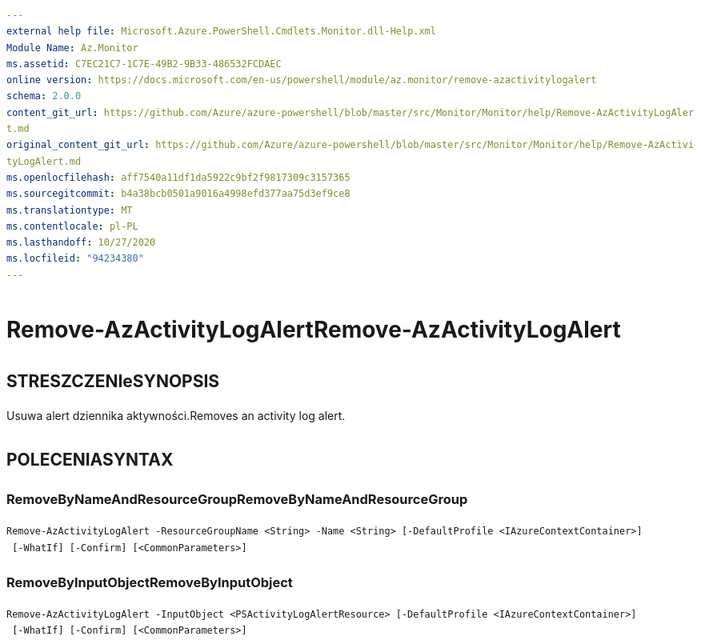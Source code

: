 ```yaml
---
external help file: Microsoft.Azure.PowerShell.Cmdlets.Monitor.dll-Help.xml
Module Name: Az.Monitor
ms.assetid: C7EC21C7-1C7E-49B2-9B33-486532FCDAEC
online version: https://docs.microsoft.com/en-us/powershell/module/az.monitor/remove-azactivitylogalert
schema: 2.0.0
content_git_url: https://github.com/Azure/azure-powershell/blob/master/src/Monitor/Monitor/help/Remove-AzActivityLogAlert.md
original_content_git_url: https://github.com/Azure/azure-powershell/blob/master/src/Monitor/Monitor/help/Remove-AzActivityLogAlert.md
ms.openlocfilehash: aff7540a11df1da5922c9bf2f9817309c3157365
ms.sourcegitcommit: b4a38bcb0501a9016a4998efd377aa75d3ef9ce8
ms.translationtype: MT
ms.contentlocale: pl-PL
ms.lasthandoff: 10/27/2020
ms.locfileid: "94234380"
---
```

# <span data-ttu-id="8a1b4-101">Remove-AzActivityLogAlert</span><span class="sxs-lookup"><span data-stu-id="8a1b4-101">Remove-AzActivityLogAlert</span></span>

## <span data-ttu-id="8a1b4-102">STRESZCZENIe</span><span class="sxs-lookup"><span data-stu-id="8a1b4-102">SYNOPSIS</span></span>
<span data-ttu-id="8a1b4-103">Usuwa alert dziennika aktywności.</span><span class="sxs-lookup"><span data-stu-id="8a1b4-103">Removes an activity log alert.</span></span>

## <span data-ttu-id="8a1b4-104">POLECENIA</span><span class="sxs-lookup"><span data-stu-id="8a1b4-104">SYNTAX</span></span>

### <span data-ttu-id="8a1b4-105">RemoveByNameAndResourceGroup</span><span class="sxs-lookup"><span data-stu-id="8a1b4-105">RemoveByNameAndResourceGroup</span></span>
```
Remove-AzActivityLogAlert -ResourceGroupName <String> -Name <String> [-DefaultProfile <IAzureContextContainer>]
 [-WhatIf] [-Confirm] [<CommonParameters>]
```

### <span data-ttu-id="8a1b4-106">RemoveByInputObject</span><span class="sxs-lookup"><span data-stu-id="8a1b4-106">RemoveByInputObject</span></span>
```
Remove-AzActivityLogAlert -InputObject <PSActivityLogAlertResource> [-DefaultProfile <IAzureContextContainer>]
 [-WhatIf] [-Confirm] [<CommonParameters>]
```
